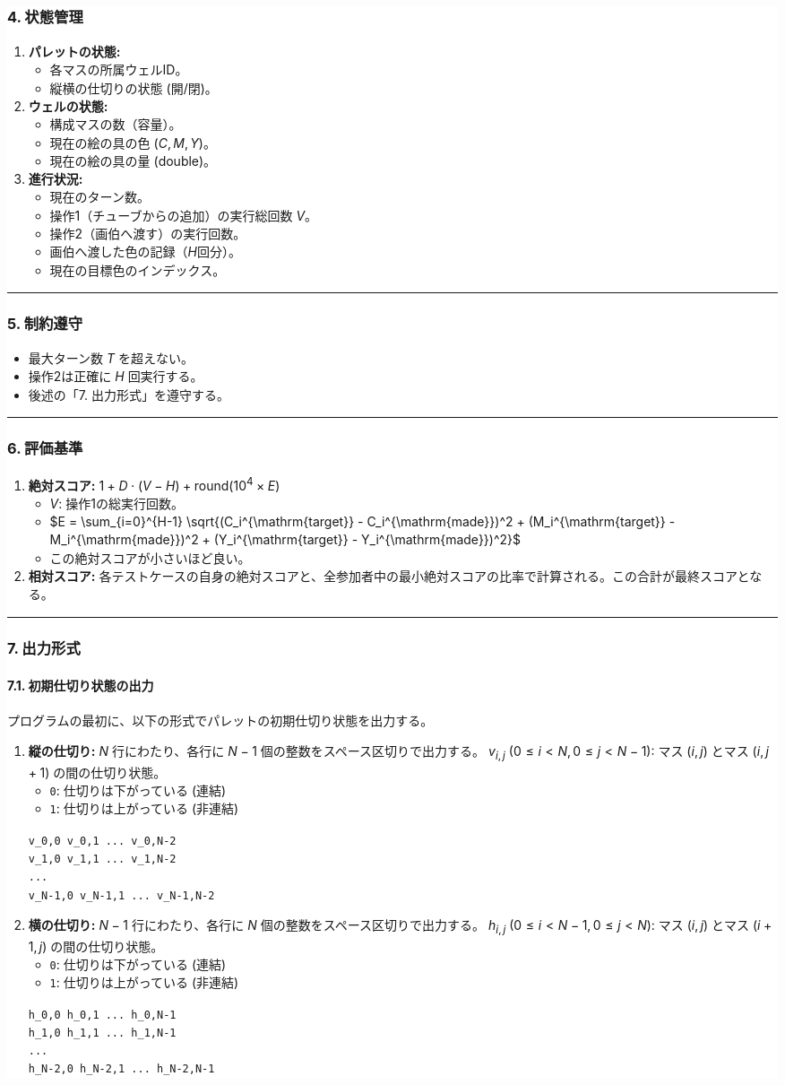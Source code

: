 ### 4. 状態管理
1.  **パレットの状態:**
    * 各マスの所属ウェルID。
    * 縦横の仕切りの状態 (開/閉)。
2.  **ウェルの状態:**
    * 構成マスの数（容量）。
    * 現在の絵の具の色 $(C, M, Y)$。
    * 現在の絵の具の量 (double)。
3.  **進行状況:**
    * 現在のターン数。
    * 操作1（チューブからの追加）の実行総回数 $V$。
    * 操作2（画伯へ渡す）の実行回数。
    * 画伯へ渡した色の記録（$H$回分）。
    * 現在の目標色のインデックス。

---
### 5. 制約遵守
* 最大ターン数 $T$ を超えない。
* 操作2は正確に $H$ 回実行する。
* 後述の「7. 出力形式」を遵守する。

---
### 6. 評価基準
1.  **絶対スコア:** $1 + D \cdot (V - H) + \mathrm{round}(10^4 \times E)$
    * $V$: 操作1の総実行回数。
    * $E = \sum_{i=0}^{H-1} \sqrt{(C_i^{\mathrm{target}} - C_i^{\mathrm{made}})^2 + (M_i^{\mathrm{target}} - M_i^{\mathrm{made}})^2 + (Y_i^{\mathrm{target}} - Y_i^{\mathrm{made}})^2}$
    * この絶対スコアが小さいほど良い。
2.  **相対スコア:** 各テストケースの自身の絶対スコアと、全参加者中の最小絶対スコアの比率で計算される。この合計が最終スコアとなる。

---
### 7. 出力形式

#### 7.1. 初期仕切り状態の出力
プログラムの最初に、以下の形式でパレットの初期仕切り状態を出力する。
1.  **縦の仕切り:** $N$ 行にわたり、各行に $N-1$ 個の整数をスペース区切りで出力する。
    $v_{i,j}$  ($0 \le i < N, 0 \le j < N-1$): マス $(i,j)$ とマス $(i,j+1)$ の間の仕切り状態。
    * `0`: 仕切りは下がっている (連結)
    * `1`: 仕切りは上がっている (非連結)
    ```
    v_0,0 v_0,1 ... v_0,N-2
    v_1,0 v_1,1 ... v_1,N-2
    ...
    v_N-1,0 v_N-1,1 ... v_N-1,N-2
    ```
2.  **横の仕切り:** $N-1$ 行にわたり、各行に $N$ 個の整数をスペース区切りで出力する。
    $h_{i,j}$ ($0 \le i < N-1, 0 \le j < N$): マス $(i,j)$ とマス $(i+1,j)$ の間の仕切り状態。
    * `0`: 仕切りは下がっている (連結)
    * `1`: 仕切りは上がっている (非連結)
    ```
    h_0,0 h_0,1 ... h_0,N-1
    h_1,0 h_1,1 ... h_1,N-1
    ...
    h_N-2,0 h_N-2,1 ... h_N-2,N-1
    ```
